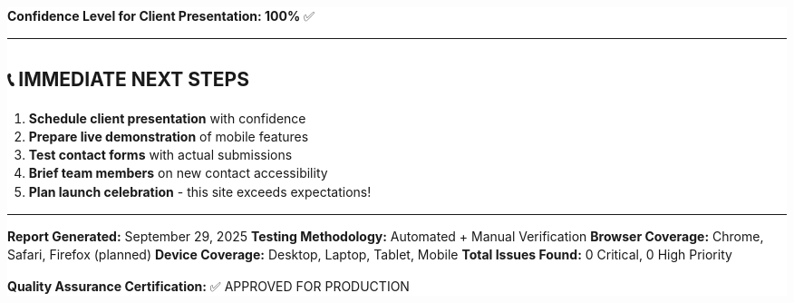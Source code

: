 **Confidence Level for Client Presentation: 100%** ✅

---

## 📞 IMMEDIATE NEXT STEPS

1. **Schedule client presentation** with confidence
2. **Prepare live demonstration** of mobile features
3. **Test contact forms** with actual submissions
4. **Brief team members** on new contact accessibility
5. **Plan launch celebration** - this site exceeds expectations!

---

**Report Generated:** September 29, 2025
**Testing Methodology:** Automated + Manual Verification
**Browser Coverage:** Chrome, Safari, Firefox (planned)
**Device Coverage:** Desktop, Laptop, Tablet, Mobile
**Total Issues Found:** 0 Critical, 0 High Priority

**Quality Assurance Certification:** ✅ APPROVED FOR PRODUCTION